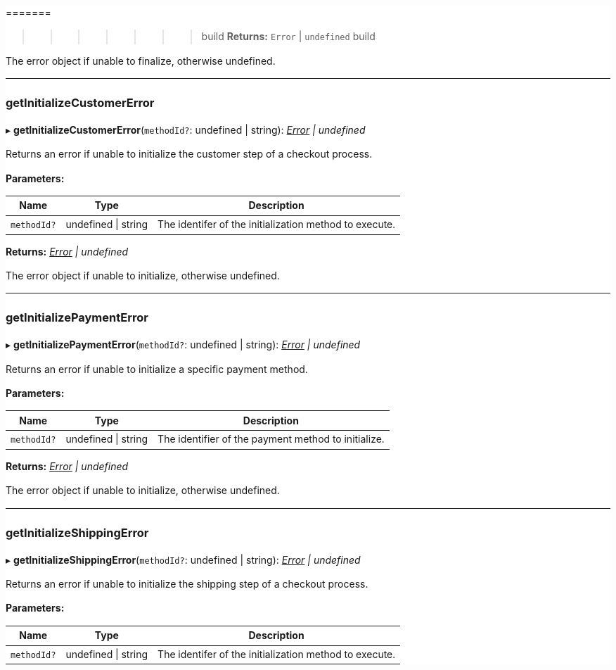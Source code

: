 =======
>>>>>>> build
**Returns:**  `Error` &#124; `undefined`
>>>>>>> build

The error object if unable to finalize, otherwise undefined.

___

###  getInitializeCustomerError

▸ **getInitializeCustomerError**(`methodId?`: undefined | string): *[Error](amazonpaywidgeterror.md#error) | undefined*

Returns an error if unable to initialize the customer step of a checkout
process.

**Parameters:**

Name | Type | Description |
------ | ------ | ------ |
`methodId?` | undefined &#124; string | The identifer of the initialization method to execute. |

**Returns:** *[Error](amazonpaywidgeterror.md#error) | undefined*

The error object if unable to initialize, otherwise undefined.

___

###  getInitializePaymentError

▸ **getInitializePaymentError**(`methodId?`: undefined | string): *[Error](amazonpaywidgeterror.md#error) | undefined*

Returns an error if unable to initialize a specific payment method.

**Parameters:**

Name | Type | Description |
------ | ------ | ------ |
`methodId?` | undefined &#124; string | The identifier of the payment method to initialize. |

**Returns:** *[Error](amazonpaywidgeterror.md#error) | undefined*

The error object if unable to initialize, otherwise undefined.

___

###  getInitializeShippingError

▸ **getInitializeShippingError**(`methodId?`: undefined | string): *[Error](amazonpaywidgeterror.md#error) | undefined*

Returns an error if unable to initialize the shipping step of a checkout
process.

**Parameters:**

Name | Type | Description |
------ | ------ | ------ |
`methodId?` | undefined &#124; string | The identifer of the initialization method to execute. |
